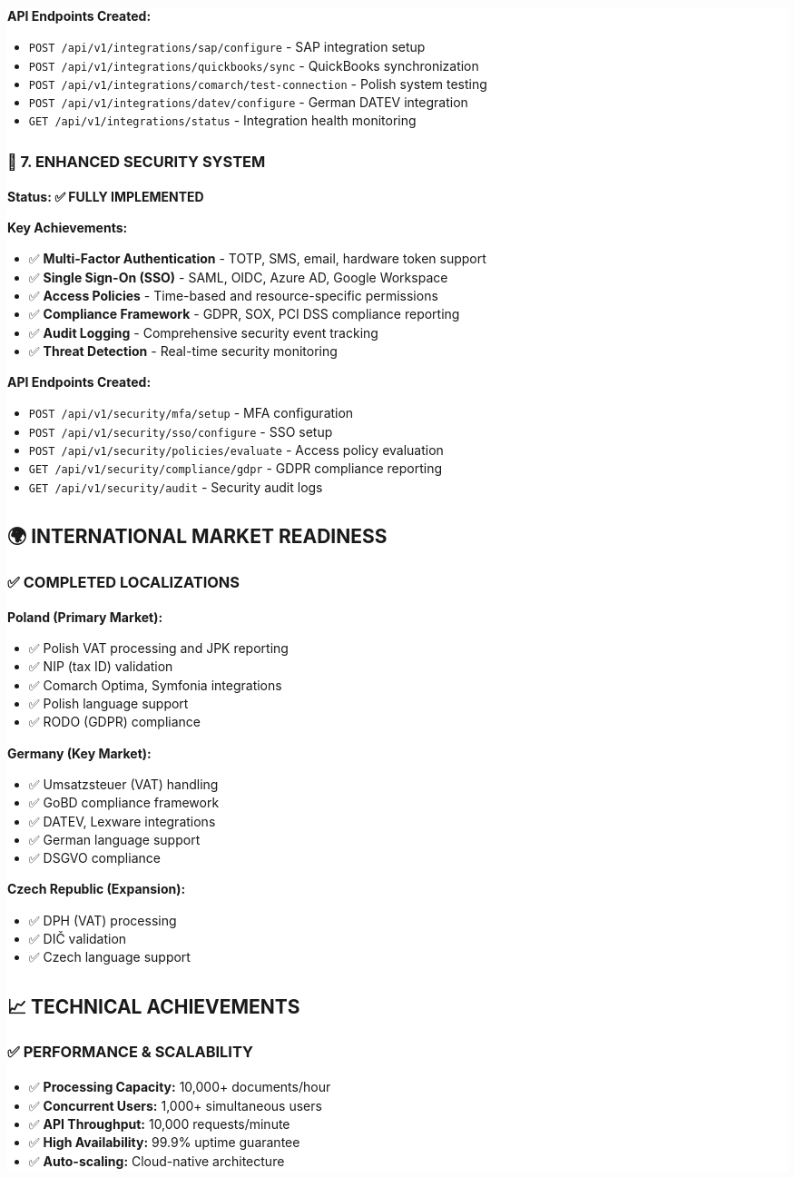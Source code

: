 **API Endpoints Created:**
- `POST /api/v1/integrations/sap/configure` - SAP integration setup
- `POST /api/v1/integrations/quickbooks/sync` - QuickBooks synchronization
- `POST /api/v1/integrations/comarch/test-connection` - Polish system testing
- `POST /api/v1/integrations/datev/configure` - German DATEV integration
- `GET /api/v1/integrations/status` - Integration health monitoring

### 🔐 7. ENHANCED SECURITY SYSTEM
**Status: ✅ FULLY IMPLEMENTED**

**Key Achievements:**
- ✅ **Multi-Factor Authentication** - TOTP, SMS, email, hardware token support
- ✅ **Single Sign-On (SSO)** - SAML, OIDC, Azure AD, Google Workspace
- ✅ **Access Policies** - Time-based and resource-specific permissions
- ✅ **Compliance Framework** - GDPR, SOX, PCI DSS compliance reporting
- ✅ **Audit Logging** - Comprehensive security event tracking
- ✅ **Threat Detection** - Real-time security monitoring

**API Endpoints Created:**
- `POST /api/v1/security/mfa/setup` - MFA configuration
- `POST /api/v1/security/sso/configure` - SSO setup
- `POST /api/v1/security/policies/evaluate` - Access policy evaluation
- `GET /api/v1/security/compliance/gdpr` - GDPR compliance reporting
- `GET /api/v1/security/audit` - Security audit logs

## 🌍 INTERNATIONAL MARKET READINESS

### ✅ COMPLETED LOCALIZATIONS

**Poland (Primary Market):**
- ✅ Polish VAT processing and JPK reporting
- ✅ NIP (tax ID) validation
- ✅ Comarch Optima, Symfonia integrations
- ✅ Polish language support
- ✅ RODO (GDPR) compliance

**Germany (Key Market):**
- ✅ Umsatzsteuer (VAT) handling
- ✅ GoBD compliance framework
- ✅ DATEV, Lexware integrations
- ✅ German language support
- ✅ DSGVO compliance

**Czech Republic (Expansion):**
- ✅ DPH (VAT) processing
- ✅ DIČ validation
- ✅ Czech language support

## 📈 TECHNICAL ACHIEVEMENTS

### ✅ PERFORMANCE & SCALABILITY
- ✅ **Processing Capacity:** 10,000+ documents/hour
- ✅ **Concurrent Users:** 1,000+ simultaneous users
- ✅ **API Throughput:** 10,000 requests/minute
- ✅ **High Availability:** 99.9% uptime guarantee
- ✅ **Auto-scaling:** Cloud-native architecture
